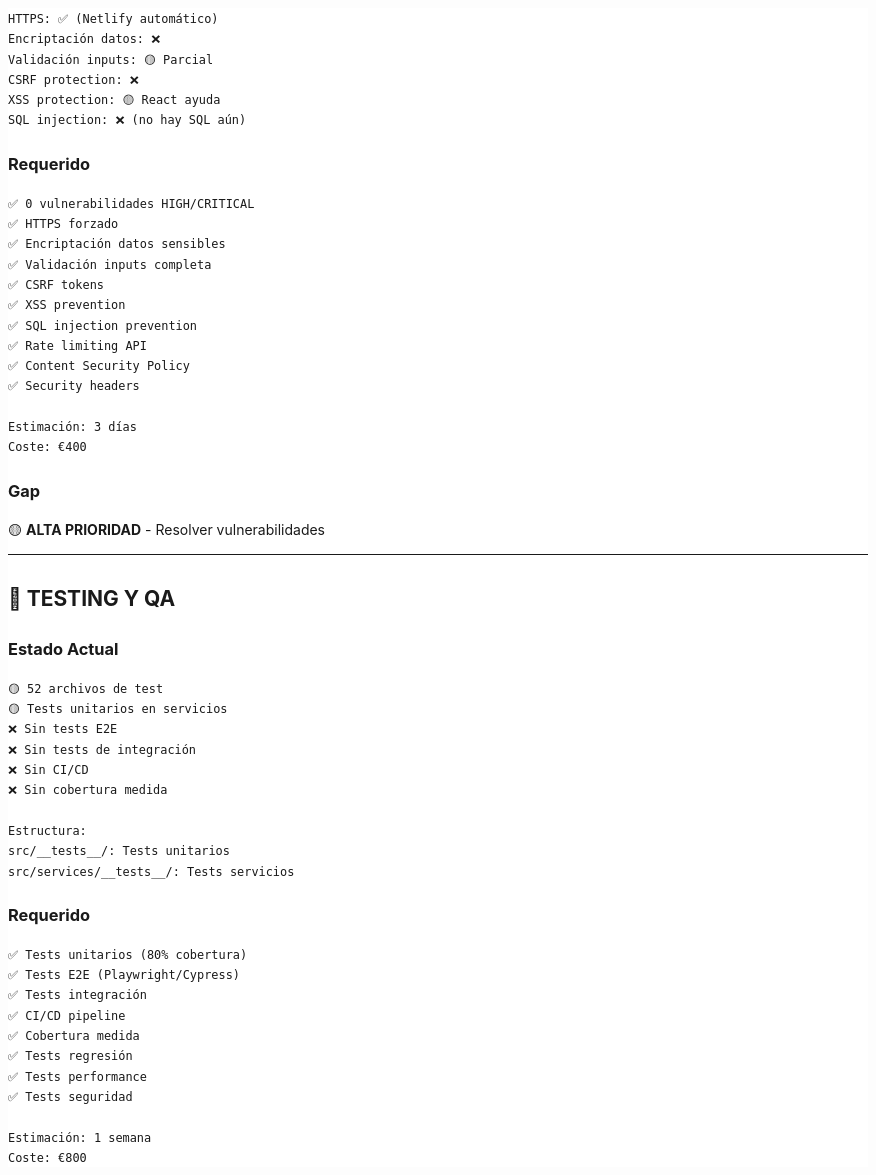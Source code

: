 ```
HTTPS: ✅ (Netlify automático)
Encriptación datos: ❌
Validación inputs: 🟡 Parcial
CSRF protection: ❌
XSS protection: 🟡 React ayuda
SQL injection: ❌ (no hay SQL aún)
```

### Requerido
```
✅ 0 vulnerabilidades HIGH/CRITICAL
✅ HTTPS forzado
✅ Encriptación datos sensibles
✅ Validación inputs completa
✅ CSRF tokens
✅ XSS prevention
✅ SQL injection prevention
✅ Rate limiting API
✅ Content Security Policy
✅ Security headers

Estimación: 3 días
Coste: €400
```

### Gap
🟡 **ALTA PRIORIDAD** - Resolver vulnerabilidades

---

## 🧪 TESTING Y QA

### Estado Actual
```
🟡 52 archivos de test
🟡 Tests unitarios en servicios
❌ Sin tests E2E
❌ Sin tests de integración
❌ Sin CI/CD
❌ Sin cobertura medida

Estructura:
src/__tests__/: Tests unitarios
src/services/__tests__/: Tests servicios
```

### Requerido
```
✅ Tests unitarios (80% cobertura)
✅ Tests E2E (Playwright/Cypress)
✅ Tests integración
✅ CI/CD pipeline
✅ Cobertura medida
✅ Tests regresión
✅ Tests performance
✅ Tests seguridad

Estimación: 1 semana
Coste: €800
```
